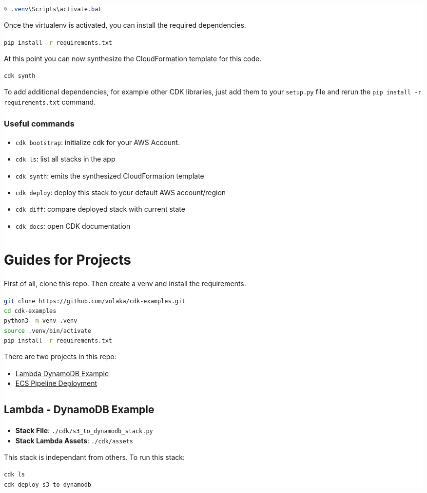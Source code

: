 ```powershell
% .venv\Scripts\activate.bat
```

Once the virtualenv is activated, you can install the required dependencies.

```bash
pip install -r requirements.txt
```

At this point you can now synthesize the CloudFormation template for this code.

```bash
cdk synth
```

To add additional dependencies, for example other CDK libraries, just add
them to your `setup.py` file and rerun the `pip install -r requirements.txt`
command.

### Useful commands

- `cdk bootstrap`: initialize cdk for your AWS Account.

- `cdk ls`: list all stacks in the app

- `cdk synth`: emits the synthesized CloudFormation template

- `cdk deploy`: deploy this stack to your default AWS account/region

- `cdk diff`: compare deployed stack with current state

- `cdk docs`: open CDK documentation

# Guides for Projects

First of all, clone this repo. Then create a venv and install the requirements.

```bash
git clone https://github.com/volaka/cdk-examples.git
cd cdk-examples
python3 -m venv .venv
source .venv/bin/activate
pip install -r requirements.txt
```

There are two projects in this repo:

- [Lambda DynamoDB Example](#Lambda---DynamoDB-Example)
- [ECS Pipeline Deployment](#ECS-Pipeline-Deployment)

## Lambda - DynamoDB Example

- **Stack File**: `./cdk/s3_to_dynamodb_stack.py`
- **Stack Lambda Assets**: `./cdk/assets`

This stack is independant from others. To run this stack:

```bash
cdk ls
cdk deploy s3-to-dynamodb
```
